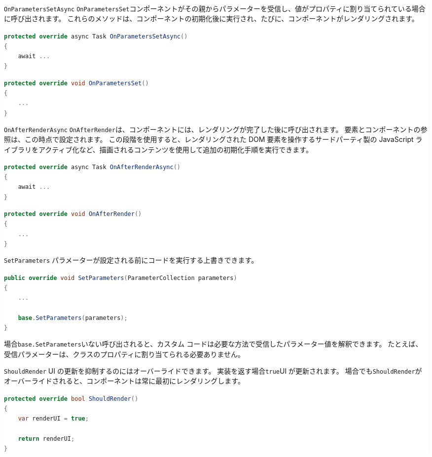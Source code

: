 `OnParametersSetAsync` `OnParametersSet`コンポーネントがその親からパラメーターを受信し、値がプロパティに割り当てられている場合に呼び出されます。 これらのメソッドは、コンポーネントの初期化後に実行され、たびに、コンポーネントがレンダリングされます。

```csharp
protected override async Task OnParametersSetAsync()
{
    await ...
}
```

```csharp
protected override void OnParametersSet()
{
    ...
}
```

`OnAfterRenderAsync` `OnAfterRender`は、コンポーネントには、レンダリングが完了した後に呼び出されます。 要素とコンポーネントの参照は、この時点で設定されます。 この段階を使用すると、レンダリングされた DOM 要素を操作するサードパーティ製の JavaScript ライブラリをアクティブ化など、描画されるコンテンツを使用して追加の初期化手順を実行できます。

```csharp
protected override async Task OnAfterRenderAsync()
{
    await ...
}
```

```csharp
protected override void OnAfterRender()
{
    ...
}
```

`SetParameters` パラメーターが設定される前にコードを実行する上書きできます。

```csharp
public override void SetParameters(ParameterCollection parameters)
{
    ...

    base.SetParameters(parameters);
}
```

場合`base.SetParameters`いない呼び出されると、カスタム コードは必要な方法で受信したパラメーター値を解釈できます。 たとえば、受信パラメーターは、クラスのプロパティに割り当てられる必要ありません。

`ShouldRender` UI の更新を抑制するのにはオーバーライドできます。 実装を返す場合`true`UI が更新されます。 場合でも`ShouldRender`がオーバーライドされると、コンポーネントは常に最初にレンダリングします。

```csharp
protected override bool ShouldRender()
{
    var renderUI = true;

    return renderUI;
}
```
